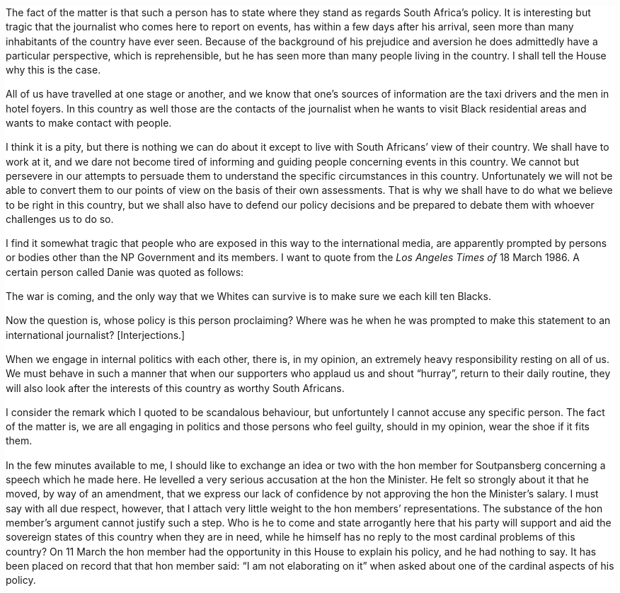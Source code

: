 <p>The fact of the matter is that such a person has to state where they stand as regards South Africa&#x2019;s policy. It is interesting but tragic that the journalist who comes here to report on events, has within a few days after his arrival, seen more than many inhabitants of the country have ever seen. Because of the background of his prejudice and aversion he does admittedly have a particular perspective, which is reprehensible, but he has seen more than many people living in the country. I shall tell the House why this is the case.</p>

<p>All of us have travelled at one stage or another, and we know that one&#x2019;s sources of information are the taxi drivers and the men in hotel foyers. In this country as well those are the contacts of the journalist when he wants to visit Black residential areas and wants to make contact with people.</p>

<p>I think it is a pity, but there is nothing we can do about it except to live with South Africans&#x2019; view of their country. We shall have to work at it, and we dare not become tired of informing and guiding people concerning events in this country. We cannot but persevere in our attempts to persuade them to understand the specific circumstances in this country. Unfortunately we will not be able to convert them to our points of view on the basis of their own assessments. That is why we shall have to do what we believe to be right in this country, but we shall also have to defend our policy decisions and be prepared to debate them with whoever challenges us to do so.</p>

<p>I find it somewhat tragic that people who are exposed in this way to the international media, are apparently prompted by persons or bodies other than the NP Government and its members. I want to quote from the <i>Los Angeles Times of</i> 18 March 1986. A certain person called Danie was quoted as follows:</p>

<block name="quote">The war is coming, and the only way that we Whites can survive is to make sure we each kill ten Blacks.</block>

<p>Now the question is, whose policy is this person proclaiming? Where was he when he was prompted to make this statement to an international journalist? [Interjections.]</p>

<p>When we engage in internal politics with each other, there is, in my opinion, an extremely heavy responsibility resting on all of us. We must behave in such a manner that when our supporters who applaud us and shout &#x201C;hurray&#x201D;, return to their daily routine, they will also look after the interests of this country as worthy South Africans.</p>

<p>I consider the remark which I quoted to be scandalous behaviour, but unfortuntely I cannot accuse any specific person. The fact of the matter is, we are all engaging in politics and those persons who feel guilty, should in my opinion, wear the shoe if it fits them.</p>

<p>In the few minutes available to me, I should like to exchange an idea or two with the hon member for Soutpansberg concerning a speech which he made here. He levelled a very serious accusation at the hon the Minister. He felt so strongly about it that he moved, by way of an amendment, that we express our lack of confidence by not approving the hon the Minister&#x2019;s salary. I must say with all due respect, however, that I attach very little weight to the hon members&#x2019; representations. The substance of the hon member&#x2019;s argument cannot justify such a step. Who is he to come and state arrogantly here that his party will support and aid the sovereign states of this country when they are in need, while he himself has no reply to the most cardinal problems of this country? On 11 March the hon member had the opportunity in this House to explain his policy, and he had nothing to say. It has been placed on record that that hon member said: &#x201C;I am not elaborating on it&#x201D; when asked about one of the cardinal aspects of his policy.</p>

</speech>

<speech by="#van_der_merwe">
